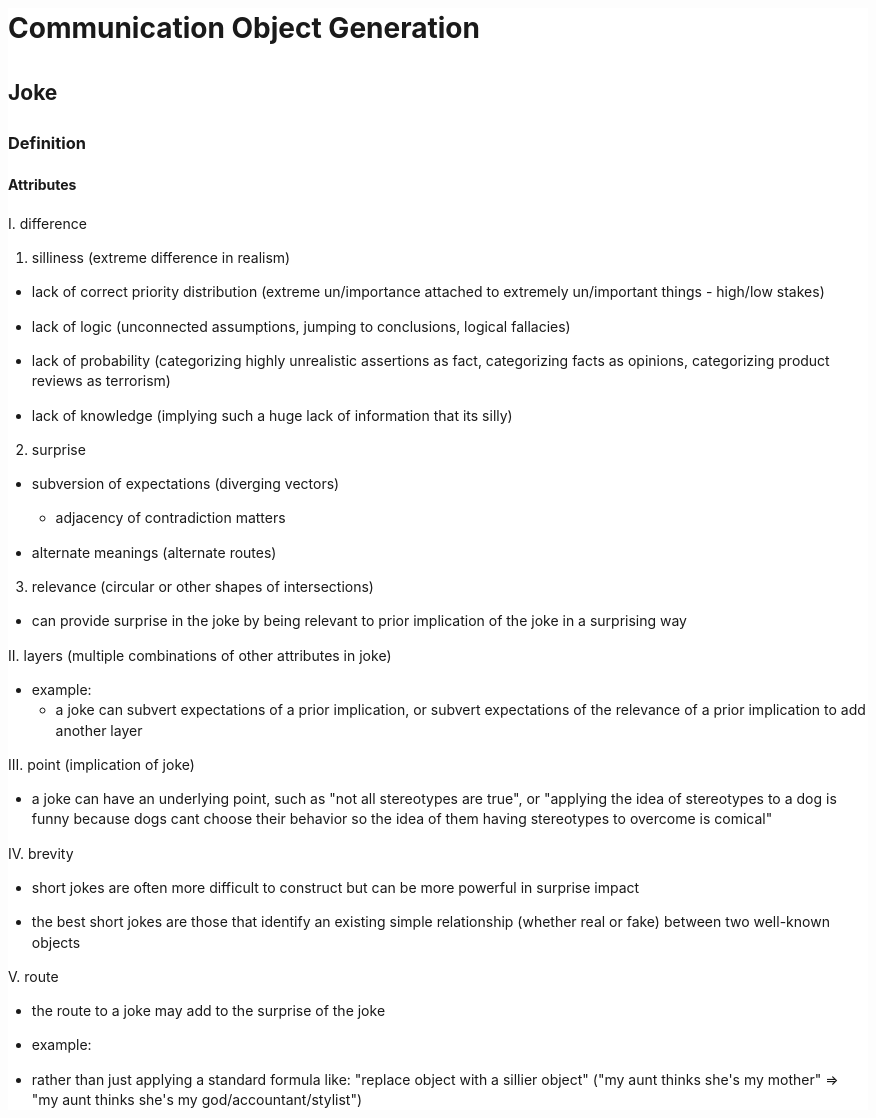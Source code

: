 # Communication Object Generation

## Joke

### Definition

#### Attributes

I. difference

1. silliness (extreme difference in realism)

- lack of correct priority distribution (extreme un/importance attached to extremely un/important things - high/low stakes)

- lack of logic (unconnected assumptions, jumping to conclusions, logical fallacies)

- lack of probability (categorizing highly unrealistic assertions as fact, categorizing facts as opinions, categorizing product reviews as terrorism)

- lack of knowledge (implying such a huge lack of information that its silly)

2. surprise

- subversion of expectations (diverging vectors)

	- adjacency of contradiction matters

- alternate meanings (alternate routes)

3. relevance (circular or other shapes of intersections)

- can provide surprise in the joke by being relevant to prior implication of the joke in a surprising way

II. layers (multiple combinations of other attributes in joke)

- example:
	- a joke can subvert expectations of a prior implication, or subvert expectations of the relevance of a prior implication to add another layer

III. point (implication of joke)

- a joke can have an underlying point, such as "not all stereotypes are true", or "applying the idea of stereotypes to a dog is funny because dogs cant choose their behavior so the idea of them having stereotypes to overcome is comical"

IV. brevity

- short jokes are often more difficult to construct but can be more powerful in surprise impact

- the best short jokes are those that identify an existing simple relationship (whether real or fake) between two well-known objects

V. route

- the route to a joke may add to the surprise of the joke

- example: 
- rather than just applying a standard formula like:
"replace object with a sillier object" ("my aunt thinks she's my mother" => "my aunt thinks she's my god/accountant/stylist")
